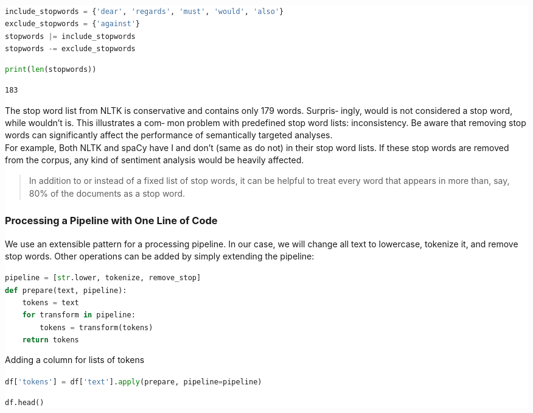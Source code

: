 
```python
include_stopwords = {'dear', 'regards', 'must', 'would', 'also'}
exclude_stopwords = {'against'}
stopwords |= include_stopwords
stopwords -= exclude_stopwords
```


```python
print(len(stopwords))
```

    183
    

The stop word list from NLTK is conservative and contains only 179 words. Surpris‐
ingly, would is not considered a stop word, while wouldn’t is. This illustrates a com‐
mon problem with predefined stop word lists: inconsistency. Be aware that removing
stop words can significantly affect the performance of semantically targeted analyses. <br>
For example, Both NLTK and spaCy have I and don’t (same as do not) in their stop word lists.  If
these stop words are removed from the corpus, any kind of sentiment analysis would be heavily affected.

> In addition to or instead of a fixed list of stop words, it can be helpful to treat every
word that appears in more than, say, 80% of the documents as a stop word.

### Processing a Pipeline with One Line of Code
We use an extensible pattern for a processing pipeline. In our case, we will change all text to lowercase, tokenize it, and remove stop words. Other operations can be added by simply extending the pipeline:


```python
pipeline = [str.lower, tokenize, remove_stop]
def prepare(text, pipeline):
    tokens = text
    for transform in pipeline:
        tokens = transform(tokens)
    return tokens
```

Adding a column for lists of tokens


```python
df['tokens'] = df['text'].apply(prepare, pipeline=pipeline)
```


```python
df.head()
```




<div>
<style scoped>
    .dataframe tbody tr th:only-of-type {
        vertical-align: middle;
    }
